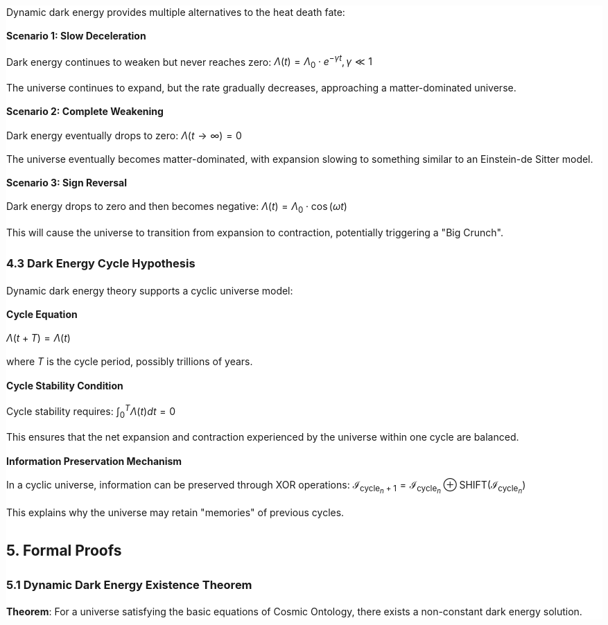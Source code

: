 Dynamic dark energy provides multiple alternatives to the heat death fate:

**Scenario 1: Slow Deceleration**

Dark energy continues to weaken but never reaches zero:
$`\Lambda(t) = \Lambda_0 \cdot e^{-\gamma t}, \gamma \ll 1`$

The universe continues to expand, but the rate gradually decreases, approaching a matter-dominated universe.

**Scenario 2: Complete Weakening**

Dark energy eventually drops to zero:
$`\Lambda(t \to \infty) = 0`$

The universe eventually becomes matter-dominated, with expansion slowing to something similar to an Einstein-de Sitter model.

**Scenario 3: Sign Reversal**

Dark energy drops to zero and then becomes negative:
$`\Lambda(t) = \Lambda_0 \cdot \cos(\omega t)`$

This will cause the universe to transition from expansion to contraction, potentially triggering a "Big Crunch".

### 4.3 Dark Energy Cycle Hypothesis

Dynamic dark energy theory supports a cyclic universe model:

**Cycle Equation**

$`\Lambda(t + T) = \Lambda(t)`$

where $T$ is the cycle period, possibly trillions of years.

**Cycle Stability Condition**

Cycle stability requires:
$`\int_0^T \Lambda(t)dt = 0`$

This ensures that the net expansion and contraction experienced by the universe within one cycle are balanced.

**Information Preservation Mechanism**

In a cyclic universe, information can be preserved through XOR operations:
$`\mathcal{I}_{\text{cycle}_n+1} = \mathcal{I}_{\text{cycle}_n} \oplus \text{SHIFT}(\mathcal{I}_{\text{cycle}_n})`$

This explains why the universe may retain "memories" of previous cycles.

## 5. Formal Proofs

### 5.1 Dynamic Dark Energy Existence Theorem

**Theorem**: For a universe satisfying the basic equations of Cosmic Ontology, there exists a non-constant dark energy solution.
